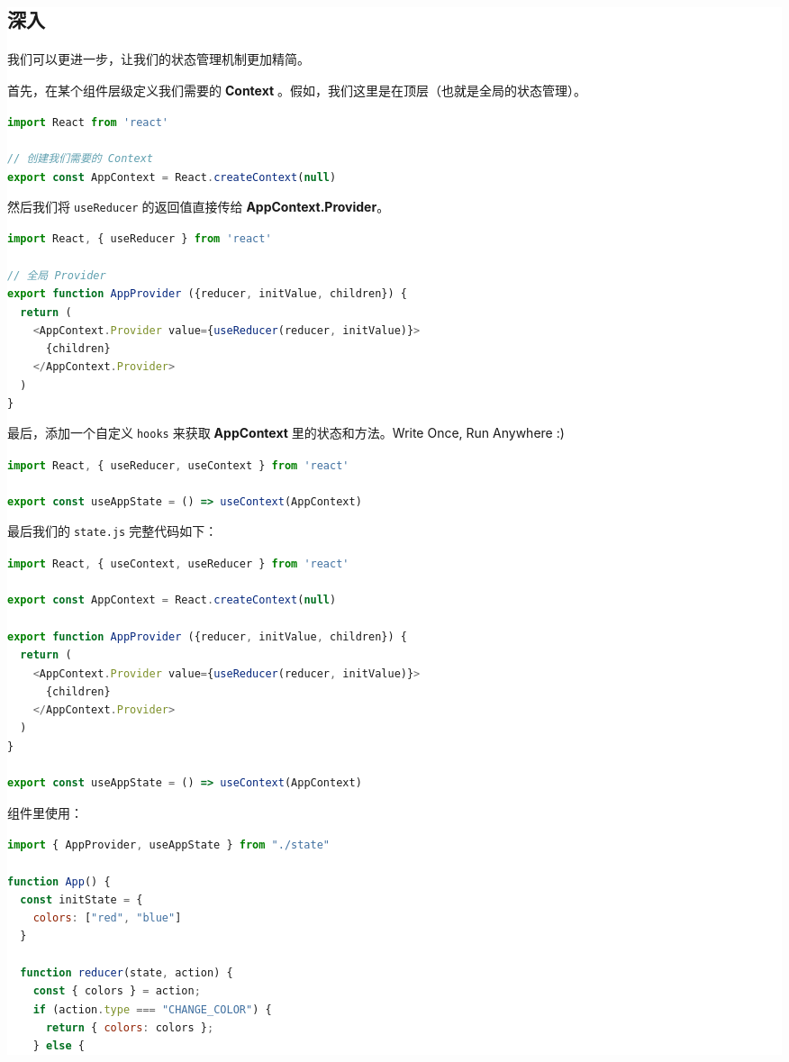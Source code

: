 ## 深入

我们可以更进一步，让我们的状态管理机制更加精简。

首先，在某个组件层级定义我们需要的 **Context** 。假如，我们这里是在顶层（也就是全局的状态管理）。

```javascript
import React from 'react'

// 创建我们需要的 Context
export const AppContext = React.createContext(null)
```

然后我们将 `useReducer` 的返回值直接传给 **AppContext.Provider**。

```javascript
import React, { useReducer } from 'react'

// 全局 Provider
export function AppProvider ({reducer, initValue, children}) {
  return (
    <AppContext.Provider value={useReducer(reducer, initValue)}>
      {children}
    </AppContext.Provider>
  )
}
```

最后，添加一个自定义 `hooks` 来获取 **AppContext** 里的状态和方法。Write Once, Run Anywhere :)

```javascript
import React, { useReducer, useContext } from 'react'

export const useAppState = () => useContext(AppContext)
```

最后我们的 `state.js` 完整代码如下：

```javascript
import React, { useContext, useReducer } from 'react'

export const AppContext = React.createContext(null)

export function AppProvider ({reducer, initValue, children}) {
  return (
    <AppContext.Provider value={useReducer(reducer, initValue)}>
      {children}
    </AppContext.Provider>
  )
}

export const useAppState = () => useContext(AppContext)
```

组件里使用：

```javascript
import { AppProvider, useAppState } from "./state"

function App() {
  const initState = {
    colors: ["red", "blue"]
  }

  function reducer(state, action) {
    const { colors } = action;
    if (action.type === "CHANGE_COLOR") {
      return { colors: colors };
    } else {
```